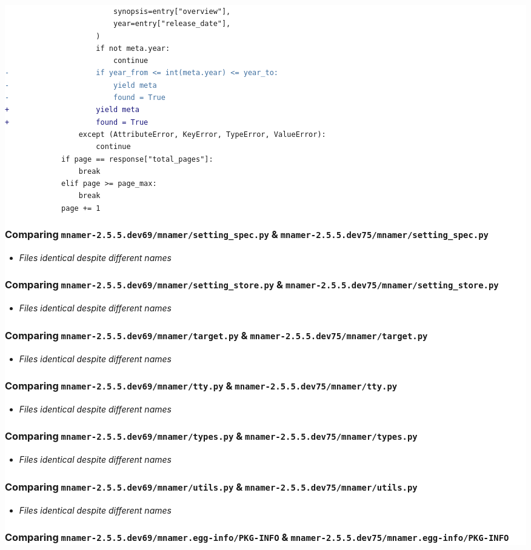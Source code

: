 ```diff
                         synopsis=entry["overview"],
                         year=entry["release_date"],
                     )
                     if not meta.year:
                         continue
-                    if year_from <= int(meta.year) <= year_to:
-                        yield meta
-                        found = True
+                    yield meta
+                    found = True
                 except (AttributeError, KeyError, TypeError, ValueError):
                     continue
             if page == response["total_pages"]:
                 break
             elif page >= page_max:
                 break
             page += 1
```

### Comparing `mnamer-2.5.5.dev69/mnamer/setting_spec.py` & `mnamer-2.5.5.dev75/mnamer/setting_spec.py`

 * *Files identical despite different names*

### Comparing `mnamer-2.5.5.dev69/mnamer/setting_store.py` & `mnamer-2.5.5.dev75/mnamer/setting_store.py`

 * *Files identical despite different names*

### Comparing `mnamer-2.5.5.dev69/mnamer/target.py` & `mnamer-2.5.5.dev75/mnamer/target.py`

 * *Files identical despite different names*

### Comparing `mnamer-2.5.5.dev69/mnamer/tty.py` & `mnamer-2.5.5.dev75/mnamer/tty.py`

 * *Files identical despite different names*

### Comparing `mnamer-2.5.5.dev69/mnamer/types.py` & `mnamer-2.5.5.dev75/mnamer/types.py`

 * *Files identical despite different names*

### Comparing `mnamer-2.5.5.dev69/mnamer/utils.py` & `mnamer-2.5.5.dev75/mnamer/utils.py`

 * *Files identical despite different names*

### Comparing `mnamer-2.5.5.dev69/mnamer.egg-info/PKG-INFO` & `mnamer-2.5.5.dev75/mnamer.egg-info/PKG-INFO`
